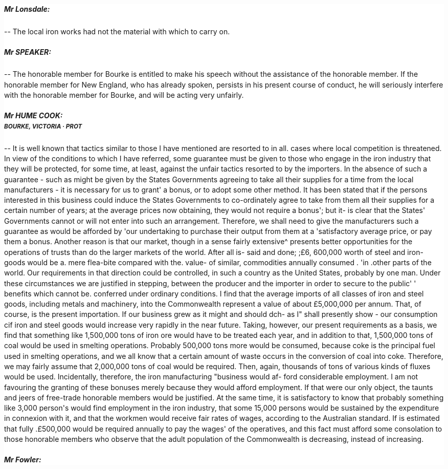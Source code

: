 ##### Mr Lonsdale:

--  The local iron works had not the material with which to carry on. 

##### Mr SPEAKER:

-- The honorable member for Bourke is entitled to make his speech without the assistance of the honorable member. If the honorable member for New England, who has already spoken, persists in his present course of conduct, he will seriously interfere with the honorable member for Bourke, and will be acting very unfairly. 

##### Mr HUME COOK:<br><small class="text-muted">BOURKE, VICTORIA &middot; PROT</small>

-- It is well known that tactics similar to those I have mentioned are resorted to in all. cases where local competition is threatened. In view of the conditions to which I have referred, some guarantee must be given to those who engage in the iron industry that they will be protected, for some time, at least, against the unfair tactics resorted to by the importers. In the absence of such a guarantee - such as might be given by the States Governments agreeing to take all their supplies for a time from the local manufacturers - it is necessary for us to grant' a bonus, or to adopt some other method. It has been stated that if the persons interested in this business could induce the States Governments to co-ordinately agree to take from them all their supplies for a certain number of years; at the average prices now obtaining, they would not require a bonus'; but it- is clear that the States' Governments cannot or will not enter into such an arrangement. Therefore, we shall need to give the manufacturers such a guarantee as would be afforded by 'our undertaking to purchase their output from them at a 'satisfactory average price, or pay them a bonus. Another reason is that our market, though in a sense fairly extensive^ presents better opportunities for the operations of trusts than do the larger markets of the world. After all is- said and done; ;£6, 600,000 worth of steel and iron- goods would be a. mere flea-bite compared with the. value- of similar, commodities annually consumed . 'in .other parts of the world. Our requirements in that direction could be controlled, in such a country as the United States, probably by one man. Under these circumstances we are justified in stepping, between the producer and the importer in order to secure to the public' ' benefits which cannot be. conferred under ordinary conditions. I find that the average imports of all classes of iron and steel goods, including metals and machinery, into the Commonwealth represent a value of about £5,000,000 per annum. That, of course, is the present importation. If our business grew as it might and should dch- as I" shall presently show - our consumption cif iron and steel goods would increase very rapidly in the near future. Taking, however, our present requirements as a basis, we find that something like 1,500,000 tons of iron ore would have to be treated each year, and in addition to that, 1,500,000 tons of coal would be used in smelting operations. Probably 500,000 tons more would be consumed, because coke is the principal fuel used in smelting operations, and we all know that a certain amount of waste occurs in the conversion of coal into coke. Therefore, we may fairly assume that 2,000,000 tons of coal would be required. Then, again, thousands of tons of various kinds of fluxes would be used. Incidentally, therefore, the iron manufacturing "business would af- ford considerable employment. I am not favouring the granting of these bonuses merely because they would afford employment. If that were our only object, the taunts and jeers of free-trade honorable members would be justified. At the same time, it is satisfactory to know that probably something like 3,000 person's would find employment in the iron industry, that some 15,000 persons would be sustained by the expenditure in connexion with it, and that the workmen would receive fair rates of wages, according to the Australian standard. If is estimated that fully .£500,000 would be required annually to pay the wages' of the operatives, and this fact must afford some consolation to those honorable members who observe that the adult population of the Commonwealth is decreasing, instead of increasing. 

##### Mr Fowler:

